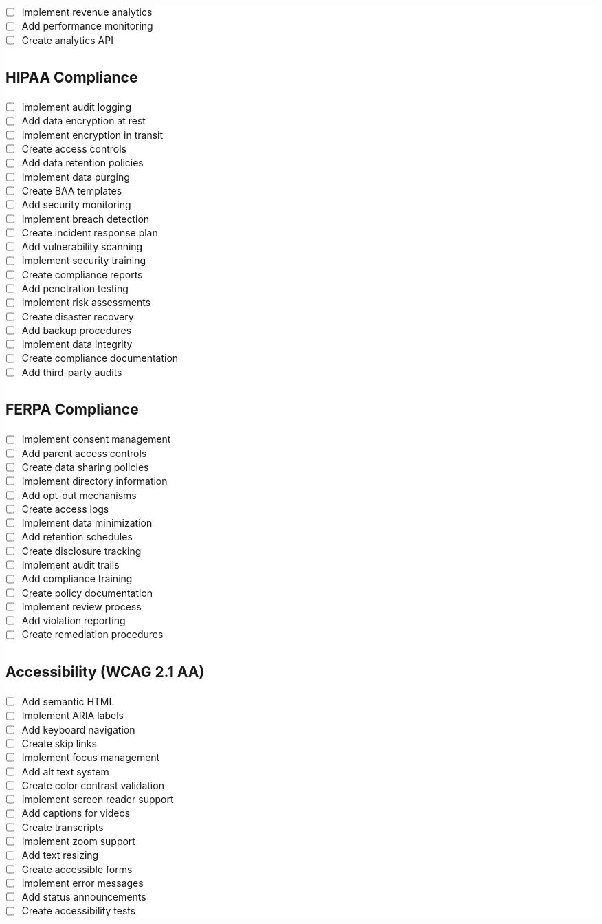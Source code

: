 - [ ] Implement revenue analytics
- [ ] Add performance monitoring
- [ ] Create analytics API

## HIPAA Compliance

- [ ] Implement audit logging
- [ ] Add data encryption at rest
- [ ] Implement encryption in transit
- [ ] Create access controls
- [ ] Add data retention policies
- [ ] Implement data purging
- [ ] Create BAA templates
- [ ] Add security monitoring
- [ ] Implement breach detection
- [ ] Create incident response plan
- [ ] Add vulnerability scanning
- [ ] Implement security training
- [ ] Create compliance reports
- [ ] Add penetration testing
- [ ] Implement risk assessments
- [ ] Create disaster recovery
- [ ] Add backup procedures
- [ ] Implement data integrity
- [ ] Create compliance documentation
- [ ] Add third-party audits

## FERPA Compliance

- [ ] Implement consent management
- [ ] Add parent access controls
- [ ] Create data sharing policies
- [ ] Implement directory information
- [ ] Add opt-out mechanisms
- [ ] Create access logs
- [ ] Implement data minimization
- [ ] Add retention schedules
- [ ] Create disclosure tracking
- [ ] Implement audit trails
- [ ] Add compliance training
- [ ] Create policy documentation
- [ ] Implement review process
- [ ] Add violation reporting
- [ ] Create remediation procedures

## Accessibility (WCAG 2.1 AA)

- [ ] Add semantic HTML
- [ ] Implement ARIA labels
- [ ] Add keyboard navigation
- [ ] Create skip links
- [ ] Implement focus management
- [ ] Add alt text system
- [ ] Create color contrast validation
- [ ] Implement screen reader support
- [ ] Add captions for videos
- [ ] Create transcripts
- [ ] Implement zoom support
- [ ] Add text resizing
- [ ] Create accessible forms
- [ ] Implement error messages
- [ ] Add status announcements
- [ ] Create accessibility tests